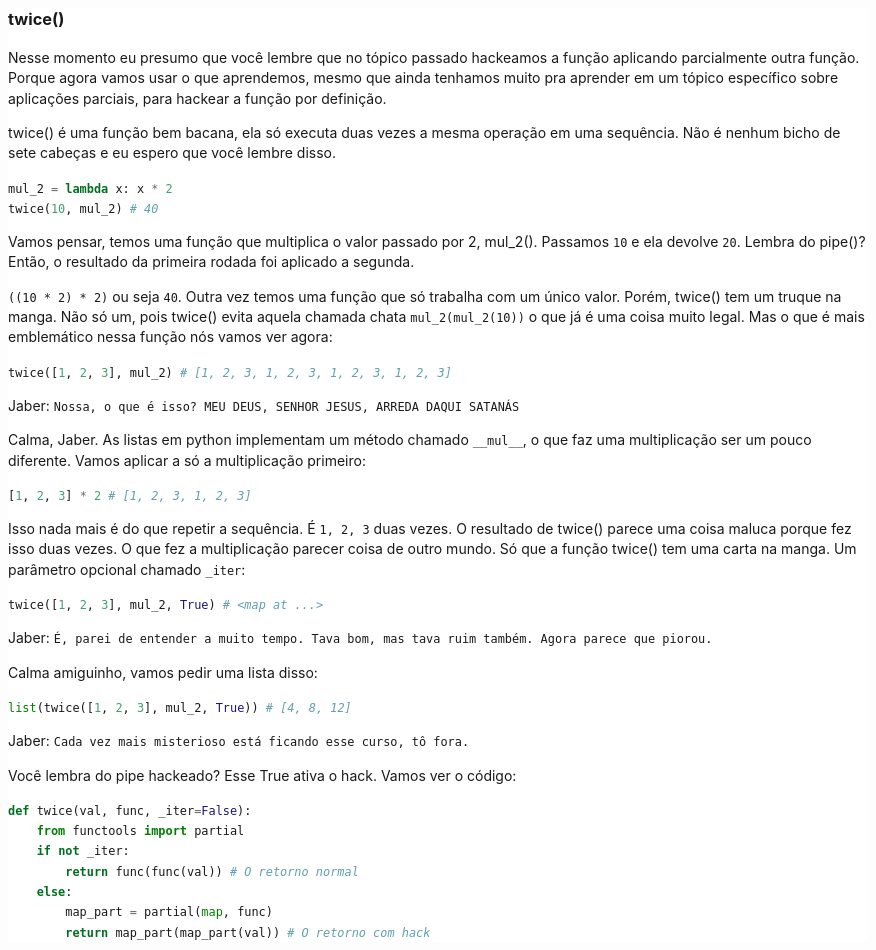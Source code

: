 ### twice()

Nesse momento eu presumo que você lembre que no tópico passado hackeamos a função aplicando parcialmente outra função. Porque agora vamos usar o que aprendemos, mesmo que ainda tenhamos muito pra aprender em um tópico específico sobre aplicações parciais, para hackear a função por definição.

twice() é uma função bem bacana, ela só executa duas vezes a mesma operação em uma sequência. Não é nenhum bicho de sete cabeças e eu espero que você lembre disso.

```Python
mul_2 = lambda x: x * 2
twice(10, mul_2) # 40
```

Vamos pensar, temos uma função que multiplica o valor passado por 2, mul_2(). Passamos `10` e ela devolve `20`. Lembra do pipe()? Então, o resultado da primeira rodada foi aplicado a segunda.

`((10 * 2) * 2)` ou seja `40`. Outra vez temos uma função que só trabalha com um único valor. Porém, twice() tem um truque na manga. Não só um, pois twice() evita aquela chamada chata `mul_2(mul_2(10))` o que já é uma coisa muito legal. Mas o que é mais emblemático nessa função nós vamos ver agora:


```Python
twice([1, 2, 3], mul_2) # [1, 2, 3, 1, 2, 3, 1, 2, 3, 1, 2, 3]
```

Jaber: `Nossa, o que é isso? MEU DEUS, SENHOR JESUS, ARREDA DAQUI SATANÁS`

Calma, Jaber. As listas em python implementam um método chamado `__mul__`, o que faz uma multiplicação ser um pouco diferente. Vamos aplicar a só a multiplicação primeiro:


```Python
[1, 2, 3] * 2 # [1, 2, 3, 1, 2, 3]
```

Isso nada mais é do que repetir a sequência. É `1, 2, 3` duas vezes. O resultado de twice() parece uma coisa maluca porque fez isso duas vezes. O que fez a multiplicação parecer coisa de outro mundo. Só que a função twice() tem uma carta na manga. Um parâmetro opcional chamado `_iter`:

```Python
twice([1, 2, 3], mul_2, True) # <map at ...>
```

Jaber: `É, parei de entender a muito tempo. Tava bom, mas tava ruim também. Agora parece que piorou.`

Calma amiguinho, vamos pedir uma lista disso:

```Python
list(twice([1, 2, 3], mul_2, True)) # [4, 8, 12]
```

Jaber: `Cada vez mais misterioso está ficando esse curso, tô fora.`

Você lembra do pipe hackeado? Esse True ativa o hack. Vamos ver o código:

```Python
def twice(val, func, _iter=False):
    from functools import partial
    if not _iter:
        return func(func(val)) # O retorno normal
    else:
        map_part = partial(map, func)
        return map_part(map_part(val)) # O retorno com hack
```
